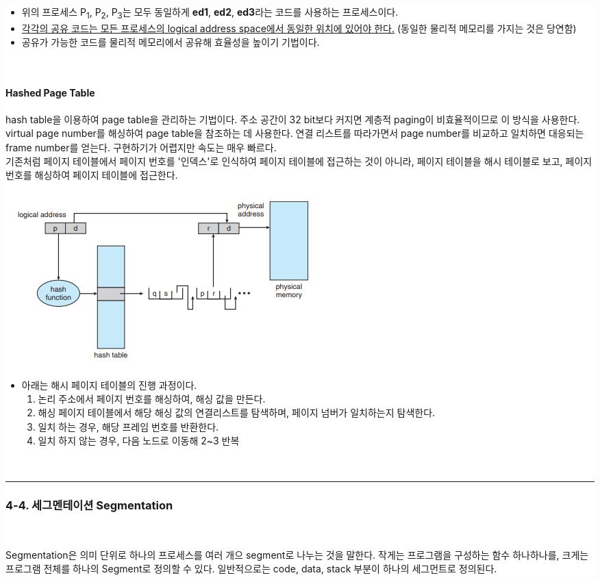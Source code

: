 - 위의 프로세스 P<sub>1</sub>, P<sub>2</sub>, P<sub>3</sub>는 모두 동일하게 **ed1**, **ed2**, **ed3**라는 코드를 사용하는 프로세스이다.
- <u>각각의 공유 코드는 모든 프로세스의 logical address space에서 동일한 위치에 있어야 한다.</u> (동일한 물리적 메모리를 가지는 것은 당연함)
- 공유가 가능한 코드를 물리적 메모리에서 공유해 효율성을 높이기 기법이다.

<br/>

#### Hashed Page Table

hash table을 이용하여 page table을 관리하는 기법이다. 주소 공간이 32 bit보다 커지면 계층적 paging이 비효율적이므로 이 방식을 사용한다. virtual page number를 해싱하여 page table을 참조하는 데 사용한다. 연결 리스트를 따라가면서 page number를 비교하고 일치하면 대응되는 frame number를 얻는다. 구현하기가 어렵지만 속도는 매우 빠르다. <br/>
기존처럼 페이지 테이블에서 페이지 번호를 '인덱스'로 인식하여 페이지 테이블에 접근하는 것이 아니라, 페이지 테이블을 해시 테이블로 보고, 페이지 번호를 해싱하여 페이지 테이블에 접근한다.

<img src="img/hashed-page.png">


- 아래는 해시 페이지 테이블의 진행 과정이다.
    1. 논리 주소에서 페이지 번호를 해싱하여, 해싱 값을 만든다.
    2. 해싱 페이지 테이블에서 해당 해싱 값의 연결리스트를 탐색하며, 페이지 넘버가 일치하는지 탐색한다.
    3. 일치 하는 경우, 해당 프레임 번호를 반환한다.
    4. 일치 하지 않는 경우, 다음 노드로 이동해 2~3 반복



<br/>

<hr/>


### 4-4. 세그멘테이션 Segmentation

<br/>

Segmentation은 의미 단위로 하나의 프로세스를 여러 개으 segment로 나누는 것을 말한다. 작게는 프로그램을 구성하는 함수 하나하나를, 크게는 프로그램 전체를 하나의 Segment로 정의할 수 있다. 일반적으로는 code, data, stack 부분이 하나의 세그먼트로 정의된다. 
